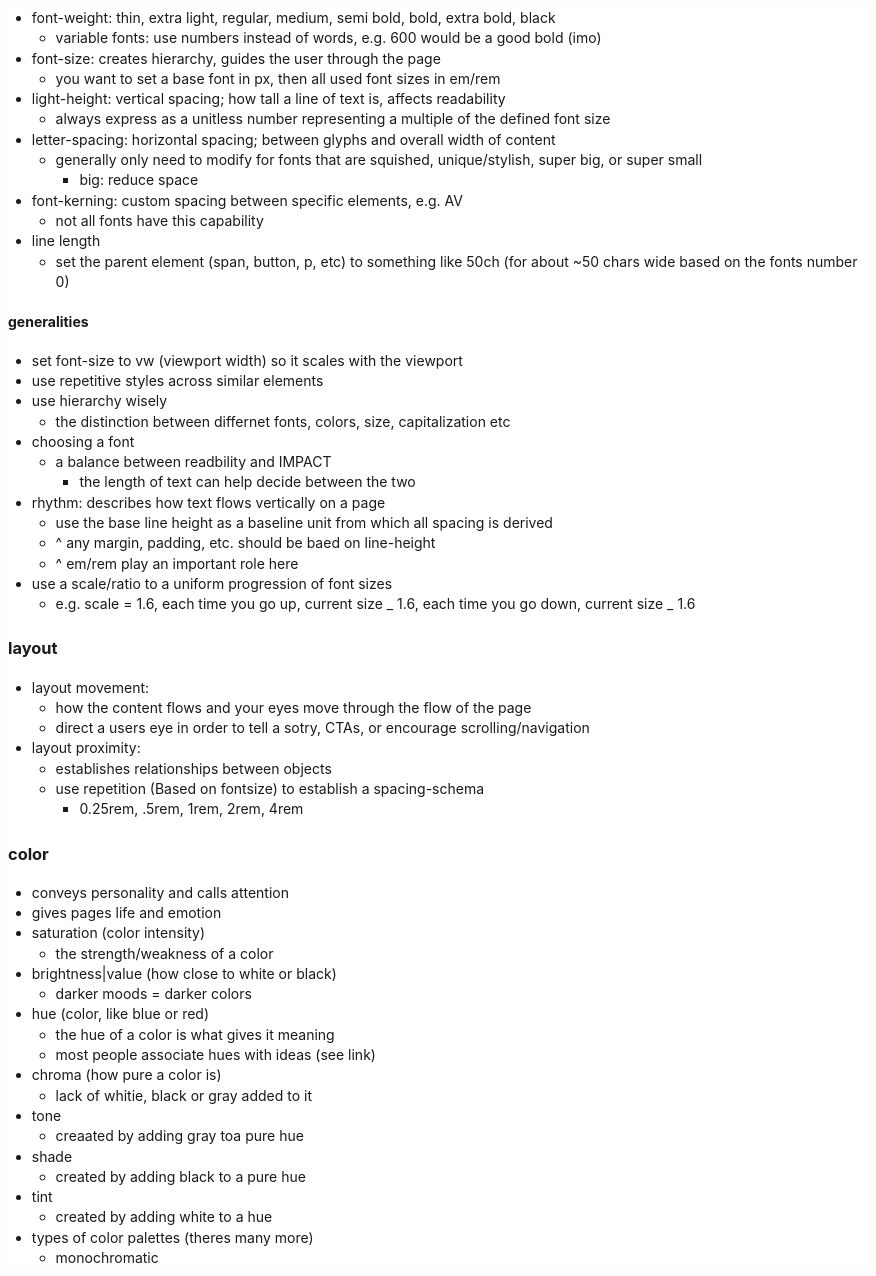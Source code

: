 - font-weight: thin, extra light, regular, medium, semi bold, bold, extra bold, black
  - variable fonts: use numbers instead of words, e.g. 600 would be a good bold (imo)
- font-size: creates hierarchy, guides the user through the page
  - you want to set a base font in px, then all used font sizes in em/rem
- light-height: vertical spacing; how tall a line of text is, affects readability
  - always express as a unitless number representing a multiple of the defined font size
- letter-spacing: horizontal spacing; between glyphs and overall width of content
  - generally only need to modify for fonts that are squished, unique/stylish, super big, or super small
    - big: reduce space
- font-kerning: custom spacing between specific elements, e.g. AV
  - not all fonts have this capability
- line length
  - set the parent element (span, button, p, etc) to something like 50ch (for about ~50 chars wide based on the fonts number 0)

#### generalities

- set font-size to vw (viewport width) so it scales with the viewport
- use repetitive styles across similar elements
- use hierarchy wisely
  - the distinction between differnet fonts, colors, size, capitalization etc
- choosing a font
  - a balance between readbility and IMPACT
    - the length of text can help decide between the two
- rhythm: describes how text flows vertically on a page
  - use the base line height as a baseline unit from which all spacing is derived
  - ^ any margin, padding, etc. should be baed on line-height
  - ^ em/rem play an important role here
- use a scale/ratio to a uniform progression of font sizes
  - e.g. scale = 1.6, each time you go up, current size _ 1.6, each time you go down, current size _ 1.6

### layout

- layout movement:
  - how the content flows and your eyes move through the flow of the page
  - direct a users eye in order to tell a sotry, CTAs, or encourage scrolling/navigation
- layout proximity:
  - establishes relationships between objects
  - use repetition (Based on fontsize) to establish a spacing-schema
    - 0.25rem, .5rem, 1rem, 2rem, 4rem

### color

- conveys personality and calls attention
- gives pages life and emotion
- saturation (color intensity)
  - the strength/weakness of a color
- brightness|value (how close to white or black)
  - darker moods = darker colors
- hue (color, like blue or red)
  - the hue of a color is what gives it meaning
  - most people associate hues with ideas (see link)
- chroma (how pure a color is)
  - lack of whitie, black or gray added to it
- tone
  - creaated by adding gray toa pure hue
- shade
  - created by adding black to a pure hue
- tint
  - created by adding white to a hue
- types of color palettes (theres many more)
  - monochromatic
